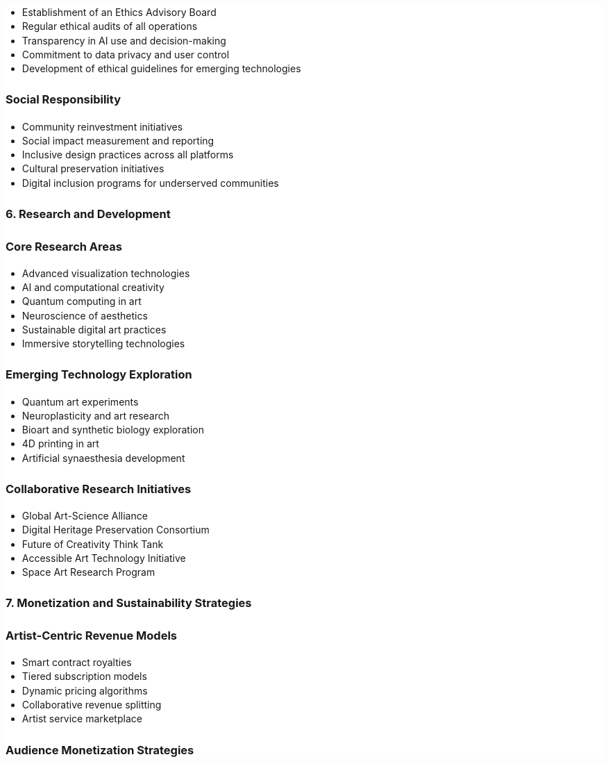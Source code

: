 - Establishment of an Ethics Advisory Board
- Regular ethical audits of all operations
- Transparency in AI use and decision-making
- Commitment to data privacy and user control
- Development of ethical guidelines for emerging technologies

### Social Responsibility

- Community reinvestment initiatives
- Social impact measurement and reporting
- Inclusive design practices across all platforms
- Cultural preservation initiatives
- Digital inclusion programs for underserved communities

### 6. Research and Development

### Core Research Areas

- Advanced visualization technologies
- AI and computational creativity
- Quantum computing in art
- Neuroscience of aesthetics
- Sustainable digital art practices
- Immersive storytelling technologies

### Emerging Technology Exploration

- Quantum art experiments
- Neuroplasticity and art research
- Bioart and synthetic biology exploration
- 4D printing in art
- Artificial synaesthesia development

### Collaborative Research Initiatives

- Global Art-Science Alliance
- Digital Heritage Preservation Consortium
- Future of Creativity Think Tank
- Accessible Art Technology Initiative
- Space Art Research Program

### 7. Monetization and Sustainability Strategies

### Artist-Centric Revenue Models

- Smart contract royalties
- Tiered subscription models
- Dynamic pricing algorithms
- Collaborative revenue splitting
- Artist service marketplace

### Audience Monetization Strategies
